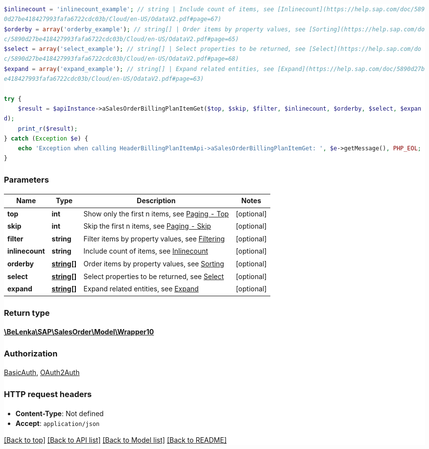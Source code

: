 ```php
$inlinecount = 'inlinecount_example'; // string | Include count of items, see [Inlinecount](https://help.sap.com/doc/5890d27be418427993fafa6722cdc03b/Cloud/en-US/OdataV2.pdf#page=67)
$orderby = array('orderby_example'); // string[] | Order items by property values, see [Sorting](https://help.sap.com/doc/5890d27be418427993fafa6722cdc03b/Cloud/en-US/OdataV2.pdf#page=65)
$select = array('select_example'); // string[] | Select properties to be returned, see [Select](https://help.sap.com/doc/5890d27be418427993fafa6722cdc03b/Cloud/en-US/OdataV2.pdf#page=68)
$expand = array('expand_example'); // string[] | Expand related entities, see [Expand](https://help.sap.com/doc/5890d27be418427993fafa6722cdc03b/Cloud/en-US/OdataV2.pdf#page=63)

try {
    $result = $apiInstance->aSalesOrderBillingPlanItemGet($top, $skip, $filter, $inlinecount, $orderby, $select, $expand);
    print_r($result);
} catch (Exception $e) {
    echo 'Exception when calling HeaderBillingPlanItemApi->aSalesOrderBillingPlanItemGet: ', $e->getMessage(), PHP_EOL;
}
```

### Parameters

| Name | Type | Description  | Notes |
| ------------- | ------------- | ------------- | ------------- |
| **top** | **int**| Show only the first n items, see [Paging - Top](https://help.sap.com/doc/5890d27be418427993fafa6722cdc03b/Cloud/en-US/OdataV2.pdf#page&#x3D;66) | [optional] |
| **skip** | **int**| Skip the first n items, see [Paging - Skip](https://help.sap.com/doc/5890d27be418427993fafa6722cdc03b/Cloud/en-US/OdataV2.pdf#page&#x3D;65) | [optional] |
| **filter** | **string**| Filter items by property values, see [Filtering](https://help.sap.com/doc/5890d27be418427993fafa6722cdc03b/Cloud/en-US/OdataV2.pdf#page&#x3D;64) | [optional] |
| **inlinecount** | **string**| Include count of items, see [Inlinecount](https://help.sap.com/doc/5890d27be418427993fafa6722cdc03b/Cloud/en-US/OdataV2.pdf#page&#x3D;67) | [optional] |
| **orderby** | [**string[]**](../Model/string.md)| Order items by property values, see [Sorting](https://help.sap.com/doc/5890d27be418427993fafa6722cdc03b/Cloud/en-US/OdataV2.pdf#page&#x3D;65) | [optional] |
| **select** | [**string[]**](../Model/string.md)| Select properties to be returned, see [Select](https://help.sap.com/doc/5890d27be418427993fafa6722cdc03b/Cloud/en-US/OdataV2.pdf#page&#x3D;68) | [optional] |
| **expand** | [**string[]**](../Model/string.md)| Expand related entities, see [Expand](https://help.sap.com/doc/5890d27be418427993fafa6722cdc03b/Cloud/en-US/OdataV2.pdf#page&#x3D;63) | [optional] |

### Return type

[**\BeLenka\SAP\SalesOrder\Model\Wrapper10**](../Model/Wrapper10.md)

### Authorization

[BasicAuth](../../README.md#BasicAuth), [OAuth2Auth](../../README.md#OAuth2Auth)

### HTTP request headers

- **Content-Type**: Not defined
- **Accept**: `application/json`

[[Back to top]](#) [[Back to API list]](../../README.md#endpoints)
[[Back to Model list]](../../README.md#models)
[[Back to README]](../../README.md)
